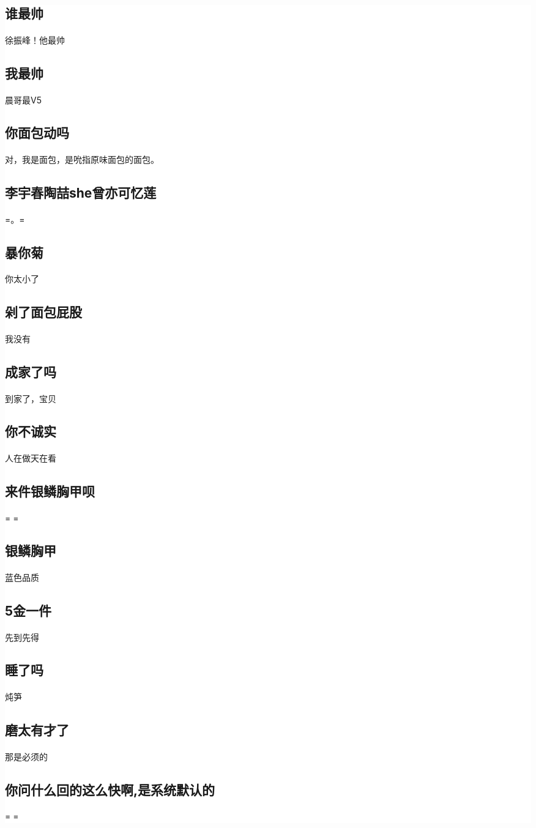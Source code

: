 ## 谁最帅
徐振峰！他最帅

## 我最帅
晨哥最V5

## 你面包动吗
对，我是面包，是吮指原味面包的面包。

## 李宇春陶喆she曾亦可忆莲
=。=

## 暴你菊
你太小了

## 剁了面包屁股
我没有

## 成家了吗
到家了，宝贝

## 你不诚实
人在做天在看

## 来件银鳞胸甲呗
= =

## 银鳞胸甲
蓝色品质

## 5金一件
先到先得

## 睡了吗
炖笋

## 磨太有才了
那是必须的

## 你问什么回的这么快啊,是系统默认的
= =

